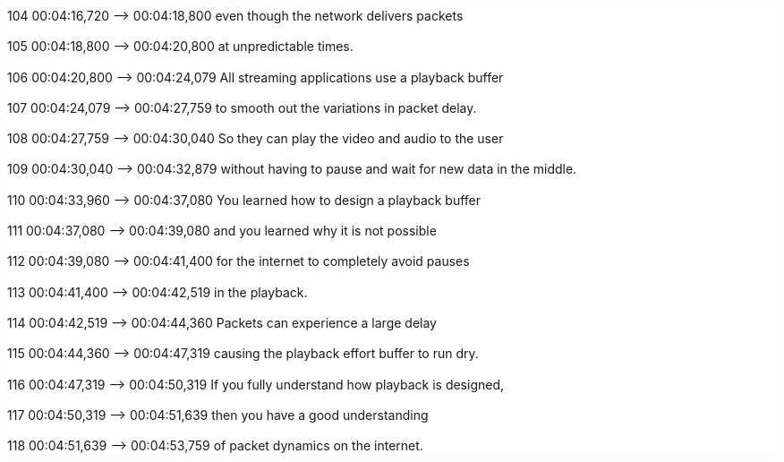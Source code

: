 104
00:04:16,720 --> 00:04:18,800
even though the network delivers packets

105
00:04:18,800 --> 00:04:20,800
at unpredictable times.

106
00:04:20,800 --> 00:04:24,079
All streaming applications use a playback buffer

107
00:04:24,079 --> 00:04:27,759
to smooth out the variations in packet delay.

108
00:04:27,759 --> 00:04:30,040
So they can play the video and audio to the user

109
00:04:30,040 --> 00:04:32,879
without having to pause and wait for new data in the middle.

110
00:04:33,960 --> 00:04:37,080
You learned how to design a playback buffer

111
00:04:37,080 --> 00:04:39,080
and you learned why it is not possible

112
00:04:39,080 --> 00:04:41,400
for the internet to completely avoid pauses

113
00:04:41,400 --> 00:04:42,519
in the playback.

114
00:04:42,519 --> 00:04:44,360
Packets can experience a large delay

115
00:04:44,360 --> 00:04:47,319
causing the playback effort buffer to run dry.

116
00:04:47,319 --> 00:04:50,319
If you fully understand how playback is designed,

117
00:04:50,319 --> 00:04:51,639
then you have a good understanding

118
00:04:51,639 --> 00:04:53,759
of packet dynamics on the internet.
